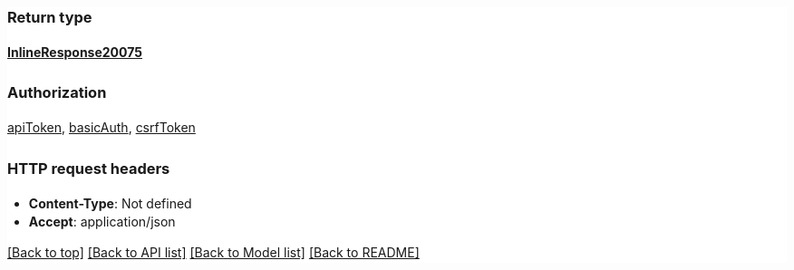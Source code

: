 ### Return type

[**InlineResponse20075**](inline_response_200_75.md)

### Authorization

[apiToken](../README.md#apiToken), [basicAuth](../README.md#basicAuth), [csrfToken](../README.md#csrfToken)

### HTTP request headers

 - **Content-Type**: Not defined
 - **Accept**: application/json

[[Back to top]](#) [[Back to API list]](../README.md#documentation-for-api-endpoints) [[Back to Model list]](../README.md#documentation-for-models) [[Back to README]](../README.md)

